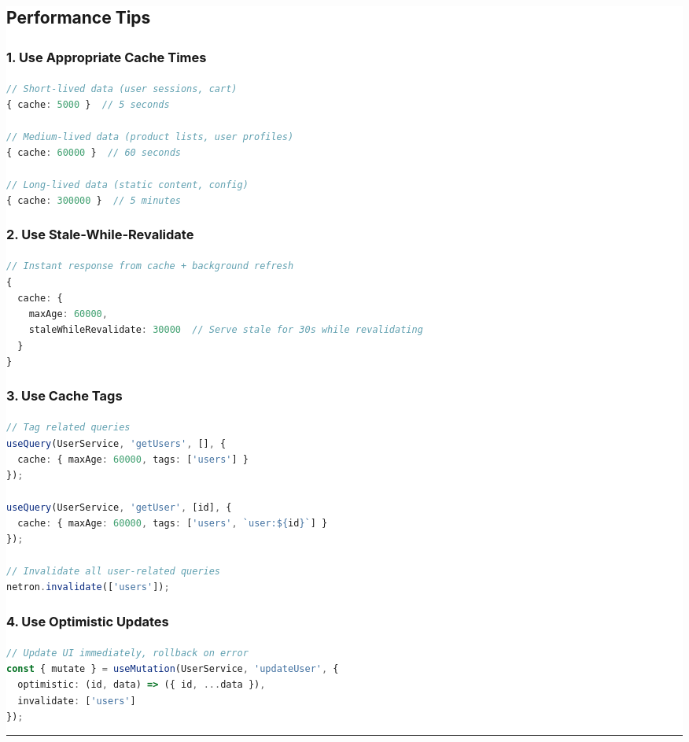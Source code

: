 
## Performance Tips

### 1. Use Appropriate Cache Times

```typescript
// Short-lived data (user sessions, cart)
{ cache: 5000 }  // 5 seconds

// Medium-lived data (product lists, user profiles)
{ cache: 60000 }  // 60 seconds

// Long-lived data (static content, config)
{ cache: 300000 }  // 5 minutes
```

### 2. Use Stale-While-Revalidate

```typescript
// Instant response from cache + background refresh
{
  cache: {
    maxAge: 60000,
    staleWhileRevalidate: 30000  // Serve stale for 30s while revalidating
  }
}
```

### 3. Use Cache Tags

```typescript
// Tag related queries
useQuery(UserService, 'getUsers', [], {
  cache: { maxAge: 60000, tags: ['users'] }
});

useQuery(UserService, 'getUser', [id], {
  cache: { maxAge: 60000, tags: ['users', `user:${id}`] }
});

// Invalidate all user-related queries
netron.invalidate(['users']);
```

### 4. Use Optimistic Updates

```typescript
// Update UI immediately, rollback on error
const { mutate } = useMutation(UserService, 'updateUser', {
  optimistic: (id, data) => ({ id, ...data }),
  invalidate: ['users']
});
```

---